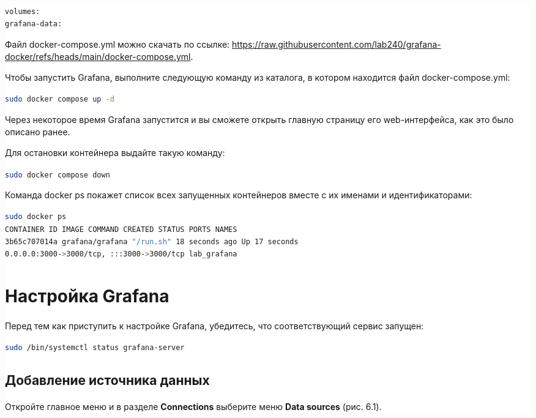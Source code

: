 ```bash
volumes:
grafana-data:
```

Файл docker-compose.yml можно скачать по ссылке:
https://raw.githubusercontent.com/lab240/grafana-docker/refs/heads/main/docker-compose.yml.

Чтобы запустить Grafana, выполните следующую команду из каталога, в
котором находится файл docker-compose.yml:

```bash
sudo docker compose up -d
```

Через некоторое время Grafana запустится и вы сможете открыть главную
страницу его web-интерфейса, как это было описано ранее.

Для остановки контейнера выдайте такую команду:

```bash
sudo docker compose down
```

Команда docker ps покажет список всех запущенных контейнеров вместе с их
именами и идентификаторами:

```bash
sudo docker ps
CONTAINER ID IMAGE COMMAND CREATED STATUS PORTS NAMES
3b65c707014a grafana/grafana "/run.sh" 18 seconds ago Up 17 seconds
0.0.0.0:3000->3000/tcp, :::3000->3000/tcp lab_grafana
```

#  Настройка Grafana

Перед тем как приступить к настройке Grafana, убедитесь, что
соответствующий сервис запущен:

```bash
sudo /bin/systemctl status grafana-server

```
## Добавление источника данных

Откройте главное меню и в разделе **Connections** выберите меню **Data
sources** (рис. 6.1).
